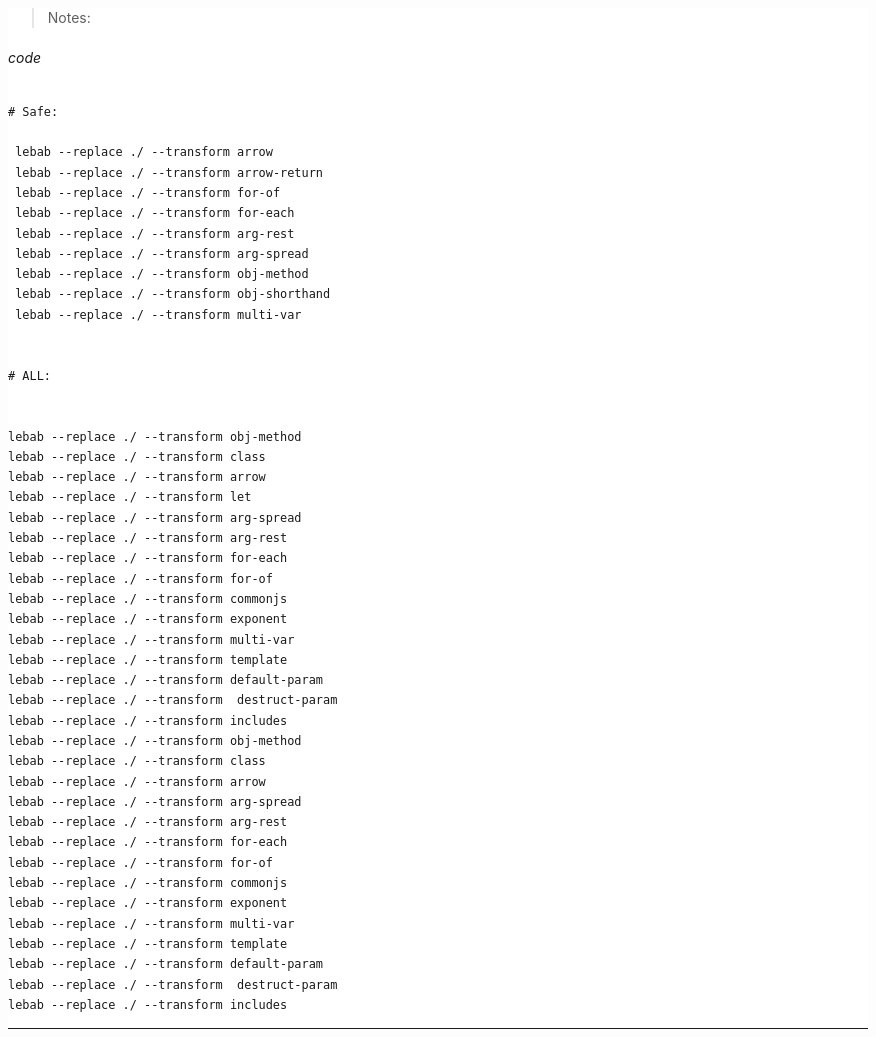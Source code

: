 > Notes:

###### code

    # Safe:

     lebab --replace ./ --transform arrow
     lebab --replace ./ --transform arrow-return
     lebab --replace ./ --transform for-of
     lebab --replace ./ --transform for-each
     lebab --replace ./ --transform arg-rest
     lebab --replace ./ --transform arg-spread
     lebab --replace ./ --transform obj-method
     lebab --replace ./ --transform obj-shorthand
     lebab --replace ./ --transform multi-var


    # ALL:


    lebab --replace ./ --transform obj-method
    lebab --replace ./ --transform class
    lebab --replace ./ --transform arrow
    lebab --replace ./ --transform let
    lebab --replace ./ --transform arg-spread
    lebab --replace ./ --transform arg-rest
    lebab --replace ./ --transform for-each
    lebab --replace ./ --transform for-of
    lebab --replace ./ --transform commonjs
    lebab --replace ./ --transform exponent
    lebab --replace ./ --transform multi-var
    lebab --replace ./ --transform template
    lebab --replace ./ --transform default-param
    lebab --replace ./ --transform  destruct-param
    lebab --replace ./ --transform includes
    lebab --replace ./ --transform obj-method
    lebab --replace ./ --transform class
    lebab --replace ./ --transform arrow
    lebab --replace ./ --transform arg-spread
    lebab --replace ./ --transform arg-rest
    lebab --replace ./ --transform for-each
    lebab --replace ./ --transform for-of
    lebab --replace ./ --transform commonjs
    lebab --replace ./ --transform exponent
    lebab --replace ./ --transform multi-var
    lebab --replace ./ --transform template
    lebab --replace ./ --transform default-param
    lebab --replace ./ --transform  destruct-param
    lebab --replace ./ --transform includes

---
